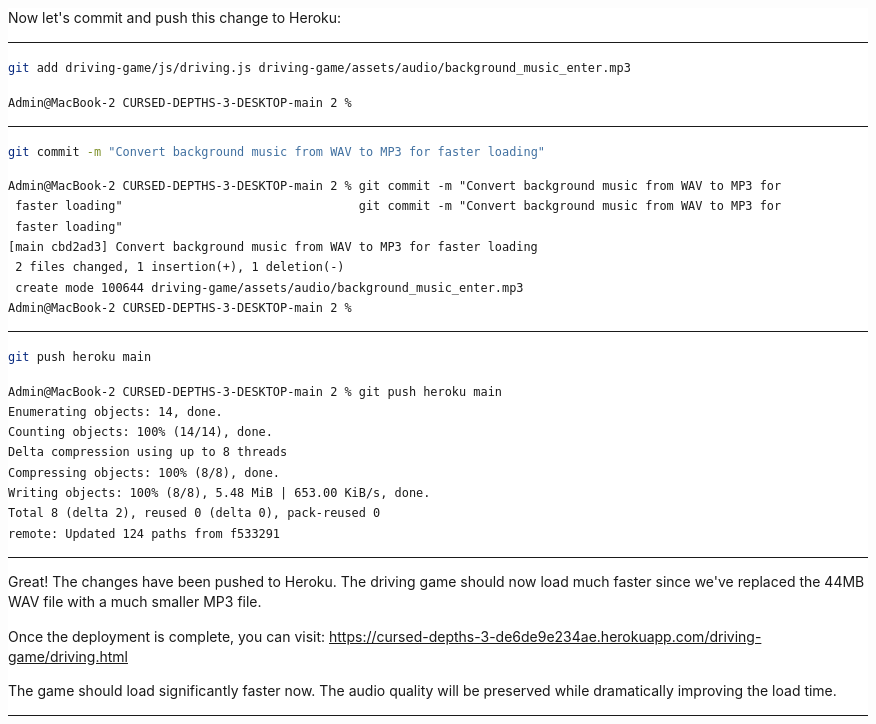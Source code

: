 
Now let's commit and push this change to Heroku:

---

```bash
git add driving-game/js/driving.js driving-game/assets/audio/background_music_enter.mp3
```

```
Admin@MacBook-2 CURSED-DEPTHS-3-DESKTOP-main 2 % 

```

---

```bash
git commit -m "Convert background music from WAV to MP3 for faster loading"
```

```
Admin@MacBook-2 CURSED-DEPTHS-3-DESKTOP-main 2 % git commit -m "Convert background music from WAV to MP3 for
 faster loading"                                 git commit -m "Convert background music from WAV to MP3 for
 faster loading"
[main cbd2ad3] Convert background music from WAV to MP3 for faster loading
 2 files changed, 1 insertion(+), 1 deletion(-)
 create mode 100644 driving-game/assets/audio/background_music_enter.mp3
Admin@MacBook-2 CURSED-DEPTHS-3-DESKTOP-main 2 %
```

---

```bash
git push heroku main
```

```
Admin@MacBook-2 CURSED-DEPTHS-3-DESKTOP-main 2 % git push heroku main
Enumerating objects: 14, done.
Counting objects: 100% (14/14), done.
Delta compression using up to 8 threads
Compressing objects: 100% (8/8), done.
Writing objects: 100% (8/8), 5.48 MiB | 653.00 KiB/s, done.
Total 8 (delta 2), reused 0 (delta 0), pack-reused 0
remote: Updated 124 paths from f533291
```

---

Great! The changes have been pushed to Heroku. The driving game should now load much faster since we've replaced the 44MB WAV file with a much smaller MP3 file.

Once the deployment is complete, you can visit:
https://cursed-depths-3-de6de9e234ae.herokuapp.com/driving-game/driving.html

The game should load significantly faster now. The audio quality will be preserved while dramatically improving the load time.

---